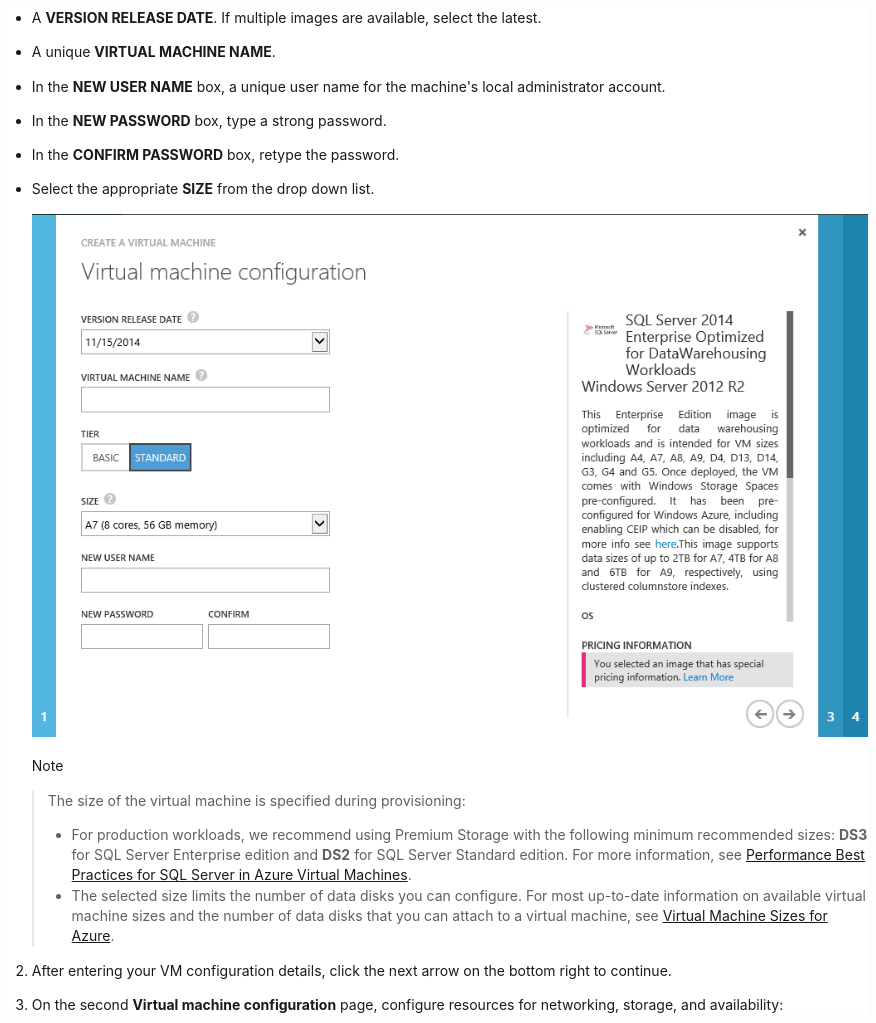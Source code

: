    * A **VERSION RELEASE DATE**. If multiple images are available, select the latest.
* A unique **VIRTUAL MACHINE NAME**.
* In the **NEW USER NAME** box, a unique user name for the machine's local administrator account.
* In the **NEW PASSWORD** box, type a strong password.
* In the **CONFIRM PASSWORD** box, retype the password.
* Select the appropriate **SIZE** from the drop down list.

  ![VM Configuration](./media/virtual-machines-provision-sql-server/4VM-Config.png)

  > [!NOTE]
> The size of the virtual machine is specified during provisioning:
> 
> * For production workloads, we recommend using Premium Storage with the following minimum recommended sizes: **DS3** for SQL Server Enterprise edition and **DS2** for SQL Server Standard edition. For more information, see [Performance Best Practices for SQL Server in Azure Virtual Machines](virtual-machines-sql-server-performance-best-practices.md).
> * The selected size limits the number of data disks you can configure. For most up-to-date information on available virtual machine sizes and the number of data disks that you can attach to a virtual machine, see [Virtual Machine Sizes for Azure](virtual-machines-size-specs.md).
> 
> 

2. After entering your VM configuration details, click the next arrow on the bottom right to continue.

3. On the second **Virtual machine configuration** page, configure resources for networking, storage, and availability:
